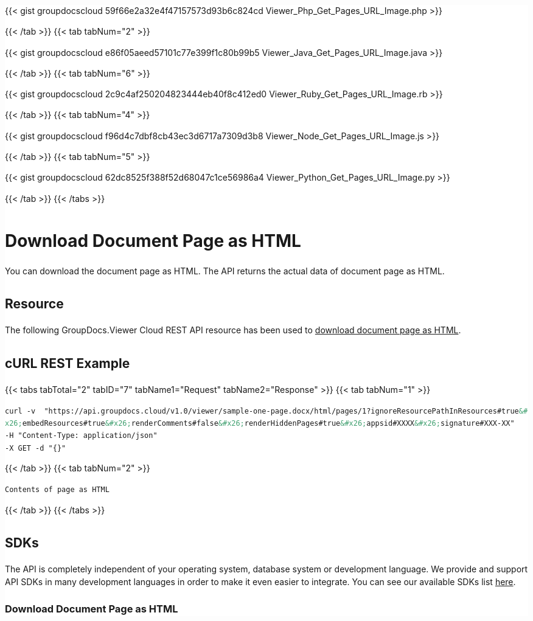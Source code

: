 {{< gist groupdocscloud 59f66e2a32e4f47157573d93b6c824cd Viewer_Php_Get_Pages_URL_Image.php >}}

{{< /tab >}} {{< tab tabNum="2" >}}

{{< gist groupdocscloud e86f05aeed57101c77e399f1c80b99b5 Viewer_Java_Get_Pages_URL_Image.java >}}

{{< /tab >}} {{< tab tabNum="6" >}}

{{< gist groupdocscloud 2c9c4af250204823444eb40f8c412ed0 Viewer_Ruby_Get_Pages_URL_Image.rb >}}

{{< /tab >}} {{< tab tabNum="4" >}}

{{< gist groupdocscloud f96d4c7dbf8cb43ec3d6717a7309d3b8 Viewer_Node_Get_Pages_URL_Image.js >}}

{{< /tab >}} {{< tab tabNum="5" >}}

{{< gist groupdocscloud 62dc8525f388f52d68047c1ce56986a4 Viewer_Python_Get_Pages_URL_Image.py >}}

{{< /tab >}} {{< /tabs >}}

# Download Document Page as HTML #

You can download the document page as HTML. The API returns the actual data of document page as HTML.

## Resource ##

The following GroupDocs.Viewer Cloud REST API resource has been used to [download document page as HTML](https://apireference.groupdocs.cloud/viewer/#!/Rendering/HtmlGetPage).

## cURL REST Example ##

{{< tabs tabTotal="2" tabID="7" tabName1="Request" tabName2="Response" >}} {{< tab tabNum="1" >}}

```html
curl -v  "https://api.groupdocs.cloud/v1.0/viewer/sample-one-page.docx/html/pages/1?ignoreResourcePathInResources#true&#x26;embedResources#true&#x26;renderComments#false&#x26;renderHiddenPages#true&#x26;appsid#XXXX&#x26;signature#XXX-XX"
-H "Content-Type: application/json"
-X GET -d "{}"
```

{{< /tab >}} {{< tab tabNum="2" >}}

```html
Contents of page as HTML
```

{{< /tab >}} {{< /tabs >}}

## SDKs ##

The API is completely independent of your operating system, database system or development language. We provide and support API SDKs in many development languages in order to make it even easier to integrate. You can see our available SDKs list [here](https://github.com/groupdocs-viewer-cloud).

### Download Document Page as HTML ###
